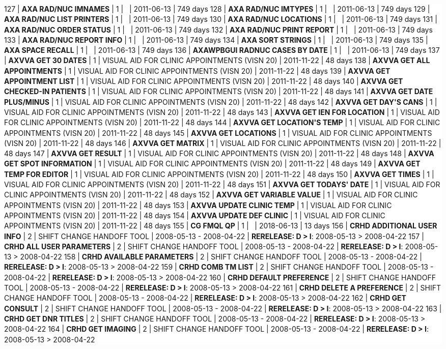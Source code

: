 127 | __AXA RAD/NUC IMNAMES__ | 1 | &nbsp; | 2011-06-13 | 749 days
128 | __AXA RAD/NUC IMTYPES__ | 1 | &nbsp; | 2011-06-13 | 749 days
129 | __AXA RAD/NUC LIST PRINTERS__ | 1 | &nbsp; | 2011-06-13 | 749 days
130 | __AXA RAD/NUC LOCATIONS__ | 1 | &nbsp; | 2011-06-13 | 749 days
131 | __AXA RAD/NUC ORDER STATUS__ | 1 | &nbsp; | 2011-06-13 | 749 days
132 | __AXA RAD/NUC PRINT REPORT__ | 1 | &nbsp; | 2011-06-13 | 749 days
133 | __AXA RAD/NUC REPORT INFO__ | 1 | &nbsp; | 2011-06-13 | 749 days
134 | __AXA SORT STRINGS__ | 1 | &nbsp; | 2011-06-13 | 749 days
135 | __AXA SPACE RECALL__ | 1 | &nbsp; | 2011-06-13 | 749 days
136 | __AXAWPBGUI RADNUC CASES BY DATE__ | 1 | &nbsp; | 2011-06-13 | 749 days
137 | __AXVVA GET 30 DATES__ | 1 | VISUAL AID FOR CLINIC APPOINTMENTS (VISN 20) | 2011-11-22 | 48 days
138 | __AXVVA GET ALL APPOINTMENTS__ | 1 | VISUAL AID FOR CLINIC APPOINTMENTS (VISN 20) | 2011-11-22 | 48 days
139 | __AXVVA GET APPOINTMENT LIST__ | 1 | VISUAL AID FOR CLINIC APPOINTMENTS (VISN 20) | 2011-11-22 | 48 days
140 | __AXVVA GET CHECKED-IN PATIENTS__ | 1 | VISUAL AID FOR CLINIC APPOINTMENTS (VISN 20) | 2011-11-22 | 48 days
141 | __AXVVA GET DATE PLUS/MINUS__ | 1 | VISUAL AID FOR CLINIC APPOINTMENTS (VISN 20) | 2011-11-22 | 48 days
142 | __AXVVA GET DAY'S CANS__ | 1 | VISUAL AID FOR CLINIC APPOINTMENTS (VISN 20) | 2011-11-22 | 48 days
143 | __AXVVA GET IEN FOR LOCATION__ | 1 | VISUAL AID FOR CLINIC APPOINTMENTS (VISN 20) | 2011-11-22 | 48 days
144 | __AXVVA GET LOCATION'S TEMP__ | 1 | VISUAL AID FOR CLINIC APPOINTMENTS (VISN 20) | 2011-11-22 | 48 days
145 | __AXVVA GET LOCATIONS__ | 1 | VISUAL AID FOR CLINIC APPOINTMENTS (VISN 20) | 2011-11-22 | 48 days
146 | __AXVVA GET MATRIX__ | 1 | VISUAL AID FOR CLINIC APPOINTMENTS (VISN 20) | 2011-11-22 | 48 days
147 | __AXVVA GET RESULT__ | 1 | VISUAL AID FOR CLINIC APPOINTMENTS (VISN 20) | 2011-11-22 | 48 days
148 | __AXVVA GET SPOT INFORMATION__ | 1 | VISUAL AID FOR CLINIC APPOINTMENTS (VISN 20) | 2011-11-22 | 48 days
149 | __AXVVA GET TEMP FOR EDITOR__ | 1 | VISUAL AID FOR CLINIC APPOINTMENTS (VISN 20) | 2011-11-22 | 48 days
150 | __AXVVA GET TIMES__ | 1 | VISUAL AID FOR CLINIC APPOINTMENTS (VISN 20) | 2011-11-22 | 48 days
151 | __AXVVA GET TODAYS' DATE__ | 1 | VISUAL AID FOR CLINIC APPOINTMENTS (VISN 20) | 2011-11-22 | 48 days
152 | __AXVVA GET VARIABLE VALUE__ | 1 | VISUAL AID FOR CLINIC APPOINTMENTS (VISN 20) | 2011-11-22 | 48 days
153 | __AXVVA UPDATE CLINIC TEMP__ | 1 | VISUAL AID FOR CLINIC APPOINTMENTS (VISN 20) | 2011-11-22 | 48 days
154 | __AXVVA UPDATE DEF CLINIC__ | 1 | VISUAL AID FOR CLINIC APPOINTMENTS (VISN 20) | 2011-11-22 | 48 days
155 | __CG FMQL QP__ | 1 | &nbsp; | 2018-06-13 | 13 days
156 | __CRHD ADDITIONAL USER INFO__ | 2 | SHIFT CHANGE HANDOFF TOOL | 2008-05-13 - 2008-04-22 | __RERELEASE: D > I__: 2008-05-13 > 2008-04-22
157 | __CRHD ALL USER PARAMETERS__ | 2 | SHIFT CHANGE HANDOFF TOOL | 2008-05-13 - 2008-04-22 | __RERELEASE: D > I__: 2008-05-13 > 2008-04-22
158 | __CRHD AVAILABLE PARAMETERS__ | 2 | SHIFT CHANGE HANDOFF TOOL | 2008-05-13 - 2008-04-22 | __RERELEASE: D > I__: 2008-05-13 > 2008-04-22
159 | __CRHD COMB TM LIST__ | 2 | SHIFT CHANGE HANDOFF TOOL | 2008-05-13 - 2008-04-22 | __RERELEASE: D > I__: 2008-05-13 > 2008-04-22
160 | __CRHD DEFAULT PREFERENCE__ | 2 | SHIFT CHANGE HANDOFF TOOL | 2008-05-13 - 2008-04-22 | __RERELEASE: D > I__: 2008-05-13 > 2008-04-22
161 | __CRHD DELETE A PREFERENCE__ | 2 | SHIFT CHANGE HANDOFF TOOL | 2008-05-13 - 2008-04-22 | __RERELEASE: D > I__: 2008-05-13 > 2008-04-22
162 | __CRHD GET CONSULT__ | 2 | SHIFT CHANGE HANDOFF TOOL | 2008-05-13 - 2008-04-22 | __RERELEASE: D > I__: 2008-05-13 > 2008-04-22
163 | __CRHD GET DNR TITLES__ | 2 | SHIFT CHANGE HANDOFF TOOL | 2008-05-13 - 2008-04-22 | __RERELEASE: D > I__: 2008-05-13 > 2008-04-22
164 | __CRHD GET IMAGING__ | 2 | SHIFT CHANGE HANDOFF TOOL | 2008-05-13 - 2008-04-22 | __RERELEASE: D > I__: 2008-05-13 > 2008-04-22